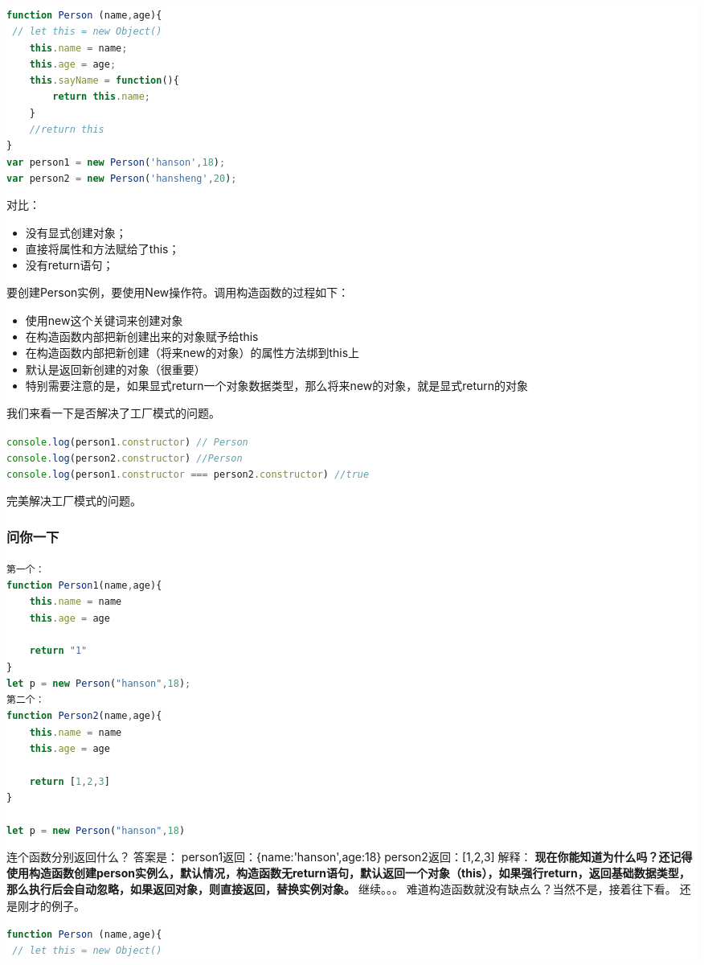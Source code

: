  ```javascript
 function Person (name,age){
  // let this = new Object()
     this.name = name;
     this.age = age;
     this.sayName = function(){
         return this.name;
     }
     //return this
 }
 var person1 = new Person('hanson',18);
 var person2 = new Person('hansheng',20);
 ```
 对比：
 +  没有显式创建对象；
 +  直接将属性和方法赋给了this；
 +  没有return语句；

要创建Person实例，要使用New操作符。调用构造函数的过程如下：
+ 使用new这个关键词来创建对象
+ 在构造函数内部把新创建出来的对象赋予给this
+ 在构造函数内部把新创建（将来new的对象）的属性方法绑到this上
+ 默认是返回新创建的对象（很重要）
+ 特别需要注意的是，如果显式return一个对象数据类型，那么将来new的对象，就是显式return的对象

我们来看一下是否解决了工厂模式的问题。
```javascript
console.log(person1.constructor) // Person
console.log(person2.constructor) //Person
console.log(person1.constructor === person2.constructor) //true
```
完美解决工厂模式的问题。
### 问你一下
```javascript
第一个：
function Person1(name,age){
    this.name = name
    this.age = age

    return "1"
}
let p = new Person("hanson",18);
第二个：
function Person2(name,age){
    this.name = name
    this.age = age

    return [1,2,3]
}

let p = new Person("hanson",18)
```
连个函数分别返回什么？
答案是：
person1返回：{name:'hanson',age:18}
person2返回：[1,2,3]
解释：
<b>现在你能知道为什么吗？还记得使用构造函数创建person实例么，默认情况，构造函数无return语句，默认返回一个对象（this），如果强行return，返回基础数据类型，那么执行后会自动忽略，如果返回对象，则直接返回，替换实例对象。</b>
继续。。。
难道构造函数就没有缺点么？当然不是，接着往下看。
还是刚才的例子。
 ```javascript
 function Person (name,age){
  // let this = new Object()
 ```